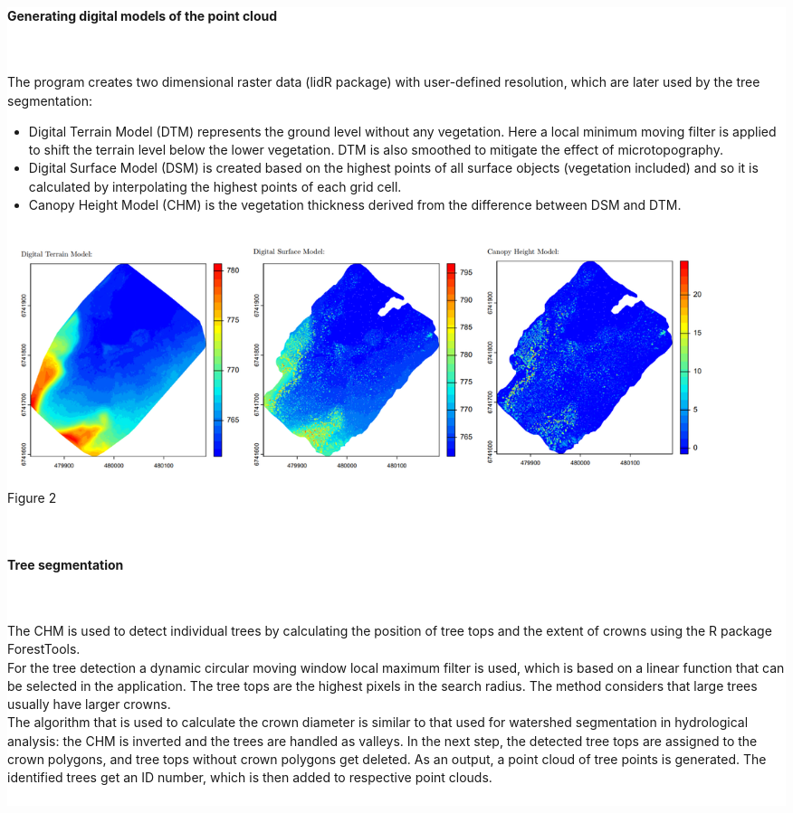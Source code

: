 #### **Generating digital models of the point cloud**
<br />

The program creates two dimensional raster data (lidR package) with user-defined resolution, which are later used by the tree segmentation:
- Digital Terrain Model (DTM) represents the ground level without any vegetation. Here a local minimum moving filter is applied to shift the terrain level below the lower vegetation. DTM is also smoothed to mitigate the effect of microtopography.  
- Digital Surface Model (DSM) is created based on the highest points of all surface objects (vegetation included) and so it is calculated by interpolating the highest points of each grid cell.
- Canopy Height Model (CHM) is the vegetation thickness derived from the difference between DSM and DTM.
<br />
<div class="figure">
<img src="digital_elevation_models.png" alt="Figure 2" width="90%" />
<p class="caption">Figure 2</p>
</div>
<br />

#### **Tree segmentation**
<br />

The CHM is used to detect individual trees by calculating the position of tree tops and the extent of crowns using the R package ForestTools.<br />
For the tree detection a dynamic circular moving window local maximum filter is used, which is based on a linear function that can be selected in the application. The tree tops are the highest pixels in the search radius. 
The method considers that large trees usually have larger crowns.<br />
The algorithm that is used to calculate the crown diameter is similar to that used for watershed segmentation in hydrological analysis: the CHM is inverted and the trees are handled as valleys.
In the next step, the detected tree tops are assigned to the crown polygons, and tree tops without crown polygons get deleted. 
As an output, a point cloud of tree points is generated. The identified trees get an ID number, which is then added to respective point clouds.
<br />
<br />
<div class="figure">